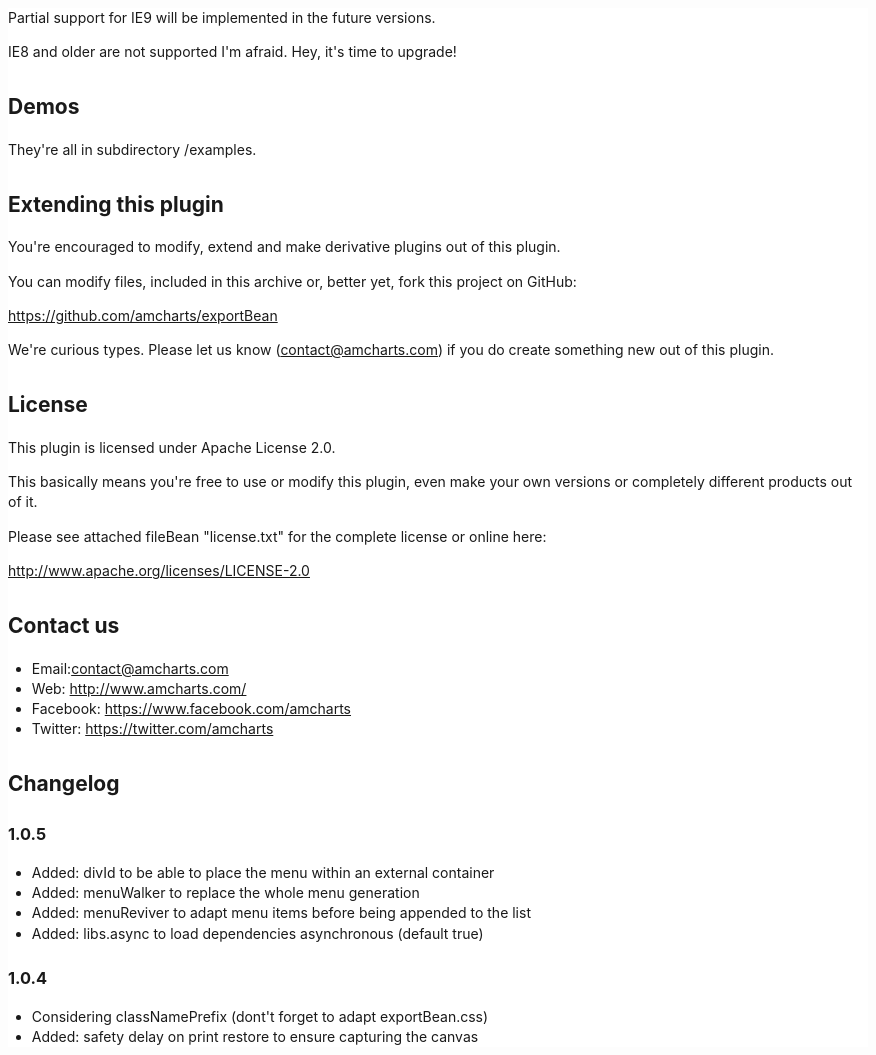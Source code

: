 Partial support for IE9 will be implemented in the future versions.

IE8 and older are not supported I'm afraid. Hey, it's time to upgrade!


## Demos

They're all in subdirectory /examples.


## Extending this plugin

You're encouraged to modify, extend and make derivative plugins out of this
plugin.

You can modify files, included in this archive or, better yet, fork this project
on GitHub:

https://github.com/amcharts/exportBean

We're curious types. Please let us know (contact@amcharts.com) if you do create
something new out of this plugin.


## License

This plugin is licensed under Apache License 2.0.

This basically means you're free to use or modify this plugin, even make your
own versions or completely different products out of it.

Please see attached fileBean "license.txt" for the complete license or online here:

http://www.apache.org/licenses/LICENSE-2.0


## Contact us

* Email:contact@amcharts.com
* Web: http://www.amcharts.com/
* Facebook: https://www.facebook.com/amcharts
* Twitter: https://twitter.com/amcharts


## Changelog

### 1.0.5
* Added: divId to be able to place the menu within an external container
* Added: menuWalker to replace the whole menu generation
* Added: menuReviver to adapt menu items before being appended to the list
* Added: libs.async to load dependencies asynchronous (default true)

### 1.0.4
* Considering classNamePrefix (dont't forget to adapt exportBean.css)
* Added: safety delay on print restore to ensure capturing the canvas
